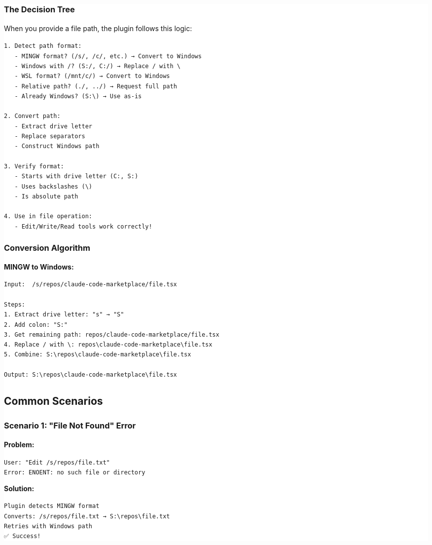 ### The Decision Tree

When you provide a file path, the plugin follows this logic:

```
1. Detect path format:
   - MINGW format? (/s/, /c/, etc.) → Convert to Windows
   - Windows with /? (S:/, C:/) → Replace / with \
   - WSL format? (/mnt/c/) → Convert to Windows
   - Relative path? (./, ../) → Request full path
   - Already Windows? (S:\) → Use as-is

2. Convert path:
   - Extract drive letter
   - Replace separators
   - Construct Windows path

3. Verify format:
   - Starts with drive letter (C:, S:)
   - Uses backslashes (\)
   - Is absolute path

4. Use in file operation:
   - Edit/Write/Read tools work correctly!
```

### Conversion Algorithm

**MINGW to Windows:**
```
Input:  /s/repos/claude-code-marketplace/file.tsx

Steps:
1. Extract drive letter: "s" → "S"
2. Add colon: "S:"
3. Get remaining path: repos/claude-code-marketplace/file.tsx
4. Replace / with \: repos\claude-code-marketplace\file.tsx
5. Combine: S:\repos\claude-code-marketplace\file.tsx

Output: S:\repos\claude-code-marketplace\file.tsx
```

## Common Scenarios

### Scenario 1: "File Not Found" Error

**Problem:**
```
User: "Edit /s/repos/file.txt"
Error: ENOENT: no such file or directory
```

**Solution:**
```
Plugin detects MINGW format
Converts: /s/repos/file.txt → S:\repos\file.txt
Retries with Windows path
✅ Success!
```
